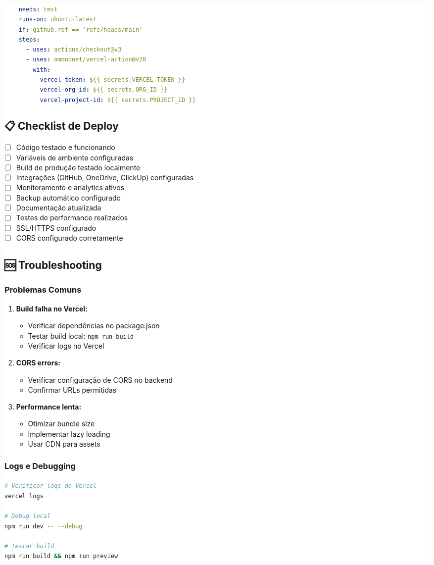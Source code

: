 ```yaml
    needs: test
    runs-on: ubuntu-latest
    if: github.ref == 'refs/heads/main'
    steps:
      - uses: actions/checkout@v3
      - uses: amondnet/vercel-action@v20
        with:
          vercel-token: ${{ secrets.VERCEL_TOKEN }}
          vercel-org-id: ${{ secrets.ORG_ID }}
          vercel-project-id: ${{ secrets.PROJECT_ID }}
```

## 📋 Checklist de Deploy

- [ ] Código testado e funcionando
- [ ] Variáveis de ambiente configuradas
- [ ] Build de produção testado localmente
- [ ] Integrações (GitHub, OneDrive, ClickUp) configuradas
- [ ] Monitoramento e analytics ativos
- [ ] Backup automático configurado
- [ ] Documentação atualizada
- [ ] Testes de performance realizados
- [ ] SSL/HTTPS configurado
- [ ] CORS configurado corretamente

## 🆘 Troubleshooting

### Problemas Comuns

1. **Build falha no Vercel:**
   - Verificar dependências no package.json
   - Testar build local: `npm run build`
   - Verificar logs no Vercel

2. **CORS errors:**
   - Verificar configuração de CORS no backend
   - Confirmar URLs permitidas

3. **Performance lenta:**
   - Otimizar bundle size
   - Implementar lazy loading
   - Usar CDN para assets

### Logs e Debugging
```bash
# Verificar logs do Vercel
vercel logs

# Debug local
npm run dev -- --debug

# Testar build
npm run build && npm run preview
```
